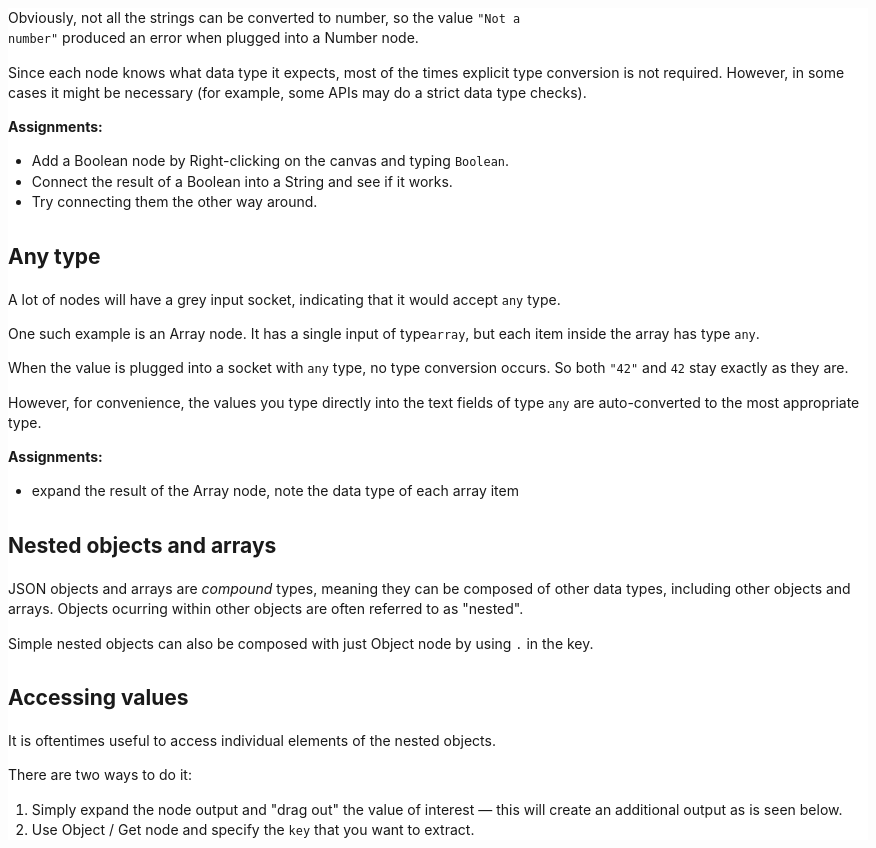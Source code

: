 Obviously, not all the strings can be converted to number, so the value <code style="color: var(--color-type-string-alt)">"Not a number"</code> produced an error when plugged into a Number node.

<p class="sidenote">
Since each node knows what data type it expects, most of the times explicit type conversion is not required. However, in some cases it might be necessary (for example, some APIs may do a strict data type checks).
</p>

**Assignments:**

- Add a Boolean node by Right-clicking on the canvas and typing <code>Boolean</code>.
- Connect the result of a Boolean into a String and see if it works.
- Try connecting them the other way around.

## Any type

A lot of nodes will have a grey input socket, indicating that it would accept `any` type.

One such example is an Array node. It has a single input of type<code style="color: var(--color-type-array-alt)">array</code>, but each item inside the array has type `any`.

<iframe width="100%" height="640" src="https://embed.nodescript.dev/?graphId=JFctspmzer9d4VlL&theme=auto&zoom=.8" title="Any Type" frameborder="0" allowfullscreen></iframe>

When the value is plugged into a socket with `any` type, no type conversion occurs. So both <code style="color: var(--color-type-string-alt)">"42"</code> and <code style="color: var(--color-type-number-alt)">42</code> stay exactly as they are.

However, for convenience, the values you type directly into the text fields of type `any` are auto-converted to the most appropriate type.

**Assignments:**

- expand the result of the Array node, note the data type of each array item

## Nested objects and arrays

JSON objects and arrays are _compound_ types, meaning they can be composed of other data types, including other objects and arrays. Objects ocurring within other objects are often referred to as "nested".

<iframe width="100%" height="640" src="https://embed.nodescript.dev/?graphId=19pEAyllZC0t0jaU&theme=auto&zoom=.8" title="Nesting 1" frameborder="0" allowfullscreen></iframe>

Simple nested objects can also be composed with just Object node by using `.` in the key.

<iframe width="100%" height="640" src="https://embed.nodescript.dev/?graphId=VvxxKvp7VTNJ5eQP&theme=auto&zoom=.8" title="Nesting 2" frameborder="0" allowfullscreen></iframe>

## Accessing values

It is oftentimes useful to access individual elements of the nested objects.

There are two ways to do it:

1. Simply expand the node output and "drag out" the value of interest — this will create an additional output as is seen below.
2. Use Object / Get node and specify the `key` that you want to extract.

<iframe width="100%" height="640" src="https://embed.nodescript.dev/?graphId=gaYdFAMcD12EduaL&theme=auto&zoom=.8" title="Decompose" frameborder="0" allowfullscreen></iframe>
